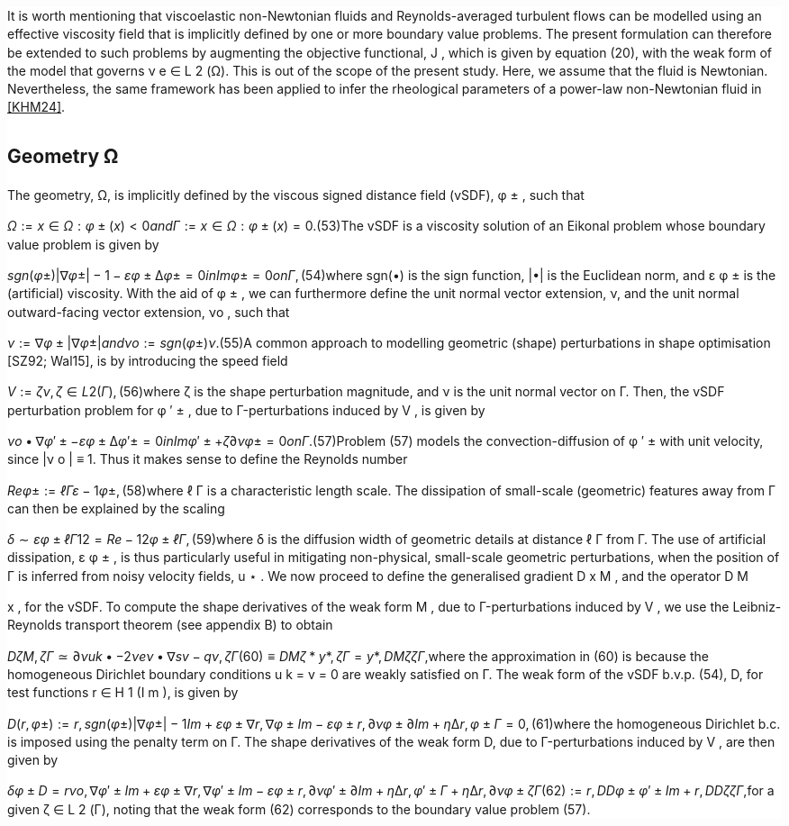 It is worth mentioning that viscoelastic non-Newtonian fluids and Reynolds-averaged turbulent flows can be modelled using an effective viscosity field that is implicitly defined by one or more boundary value problems. The present formulation can therefore be extended to such problems by augmenting the objective functional, J , which is given by equation (20), with the weak form of the model that governs ν e ∈ L 2 (Ω). This is out of the scope of the present study. Here, we assume that the fluid is Newtonian. Nevertheless, the same framework has been applied to infer the rheological parameters of a power-law non-Newtonian fluid in [[KHM24]](#b64).

## Geometry Ω

The geometry, Ω, is implicitly defined by the viscous signed distance field (vSDF), φ ± , such that

$Ω := x ∈ Ω : φ ± (x) < 0 and Γ := x ∈ Ω : φ ± (x) = 0 . (53$$)$The vSDF is a viscosity solution of an Eikonal problem whose boundary value problem is given by

$sgn(φ ± ) |∇φ ± | -1 -ε φ ± ∆φ ± = 0 in I m φ ± = 0 on Γ ,(54)$where sgn(•) is the sign function, |•| is the Euclidean norm, and ε φ ± is the (artificial) viscosity. With the aid of φ ± , we can furthermore define the unit normal vector extension, ν, and the unit normal outward-facing vector extension, νo , such that

$ν := ∇φ ± |∇φ ± | and νo := sgn(φ ± ) ν .(55)$A common approach to modelling geometric (shape) perturbations in shape optimisation [SZ92; Wal15], is by introducing the speed field

$V := ζν , ζ ∈ L 2 (Γ) , (56$$)$where ζ is the shape perturbation magnitude, and ν is the unit normal vector on Γ. Then, the vSDF perturbation problem for φ ′ ± , due to Γ-perturbations induced by V , is given by

$νo • ∇φ ′ ± -ε φ ± ∆φ ′ ± = 0 in I m φ ′ ± + ζ∂ ν φ ± = 0 on Γ . (57$$)$Problem (57) models the convection-diffusion of φ ′ ± with unit velocity, since |ν o | ≡ 1. Thus it makes sense to define the Reynolds number

$Re φ ± := ℓ Γ ε -1 φ ± , (58$$)$where ℓ Γ is a characteristic length scale. The dissipation of small-scale (geometric) features away from Γ can then be explained by the scaling

$δ ∼ ε φ ± ℓ Γ 1 2 = Re -1 2 φ ± ℓ Γ , (59$$)$where δ is the diffusion width of geometric details at distance ℓ Γ from Γ. The use of artificial dissipation, ε φ ± , is thus particularly useful in mitigating non-physical, small-scale geometric perturbations, when the position of Γ is inferred from noisy velocity fields, u ⋆ . We now proceed to define the generalised gradient D x M , and the operator D M

x , for the vSDF. To compute the shape derivatives of the weak form M , due to Γ-perturbations induced by V , we use the Leibniz-Reynolds transport theorem (see appendix B) to obtain

$D ζ M , ζ Γ ≃ ∂ ν u k • -2ν e ν • ∇ s v -qν , ζ Γ (60) ≡ D M ζ * y * , ζ Γ = y * , D M ζ ζ Γ ,$where the approximation in (60) is because the homogeneous Dirichlet boundary conditions u k = v = 0 are weakly satisfied on Γ. The weak form of the vSDF b.v.p. (54), D, for test functions r ∈ H 1 (I m ), is given by

$D(r, φ ± ) := r, sgn(φ ± ) |∇φ ± | -1 Im + ε φ ± ∇r, ∇φ ± Im -ε φ ± r, ∂ ν φ ± ∂Im + η ∆ r, φ ± Γ = 0 ,(61)$where the homogeneous Dirichlet b.c. is imposed using the penalty term on Γ. The shape derivatives of the weak form D, due to Γ-perturbations induced by V , are then given by

$δ φ ± D = r νo , ∇φ ′ ± Im + ε φ ± ∇r, ∇φ ′ ± Im -ε φ ± r, ∂ ν φ ′ ± ∂Im + η ∆ r, φ ′ ± Γ + η ∆ r, ∂ ν φ ± ζ Γ (62) := r, D D φ ± φ ′ ± Im + r, D D ζ ζ Γ ,$for a given ζ ∈ L 2 (Γ), noting that the weak form (62) corresponds to the boundary value problem (57).
